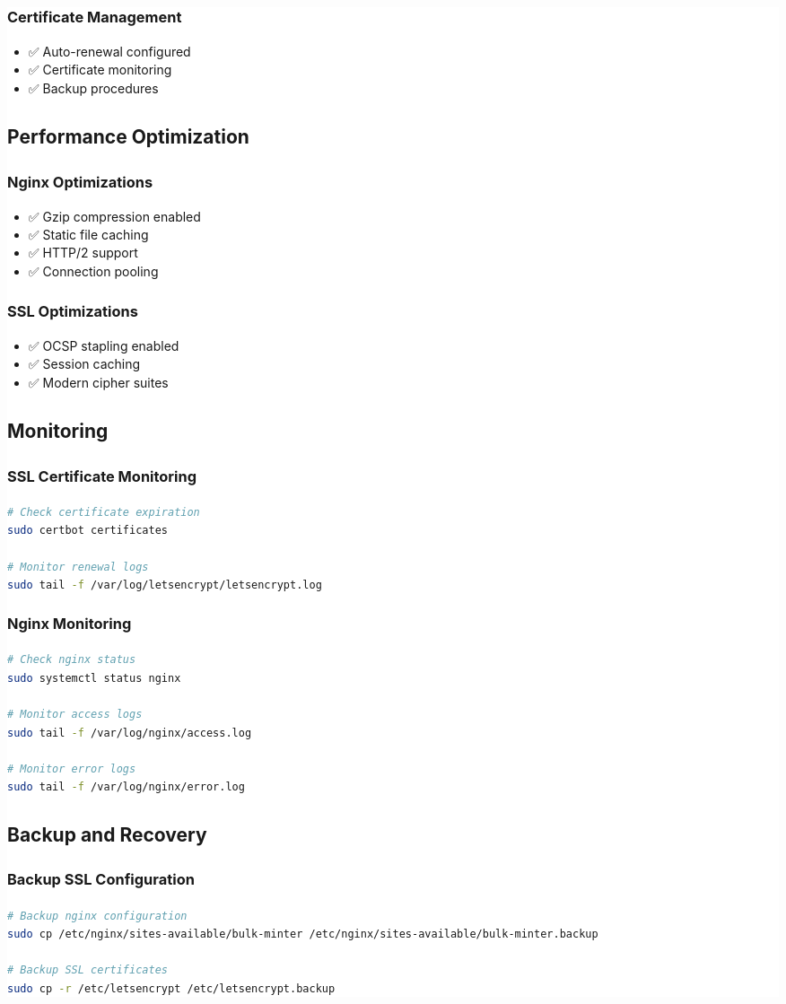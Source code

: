 ### Certificate Management
- ✅ Auto-renewal configured
- ✅ Certificate monitoring
- ✅ Backup procedures

## Performance Optimization

### Nginx Optimizations
- ✅ Gzip compression enabled
- ✅ Static file caching
- ✅ HTTP/2 support
- ✅ Connection pooling

### SSL Optimizations
- ✅ OCSP stapling enabled
- ✅ Session caching
- ✅ Modern cipher suites

## Monitoring

### SSL Certificate Monitoring
```bash
# Check certificate expiration
sudo certbot certificates

# Monitor renewal logs
sudo tail -f /var/log/letsencrypt/letsencrypt.log
```

### Nginx Monitoring
```bash
# Check nginx status
sudo systemctl status nginx

# Monitor access logs
sudo tail -f /var/log/nginx/access.log

# Monitor error logs
sudo tail -f /var/log/nginx/error.log
```

## Backup and Recovery

### Backup SSL Configuration
```bash
# Backup nginx configuration
sudo cp /etc/nginx/sites-available/bulk-minter /etc/nginx/sites-available/bulk-minter.backup

# Backup SSL certificates
sudo cp -r /etc/letsencrypt /etc/letsencrypt.backup
```

